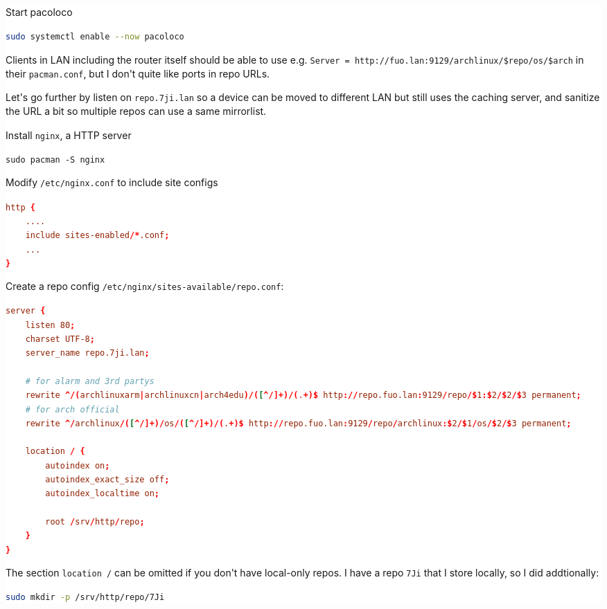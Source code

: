 Start pacoloco

```sh
sudo systemctl enable --now pacoloco
```

Clients in LAN including the router itself should be able to use e.g. `Server = http://fuo.lan:9129/archlinux/$repo/os/$arch` in their `pacman.conf`, but I don't quite like ports in repo URLs.

Let's go further by listen on `repo.7ji.lan` so a device can be moved to different LAN but still uses the caching server, and sanitize the URL a bit so multiple repos can use a same mirrorlist.

Install `nginx`, a HTTP server

```
sudo pacman -S nginx
```

Modify `/etc/nginx.conf` to include site configs
```conf 
http {
    ....
    include sites-enabled/*.conf;
    ...
}
```

Create a repo config `/etc/nginx/sites-available/repo.conf`:
```conf
server {
    listen 80;
    charset UTF-8;
    server_name repo.7ji.lan;

    # for alarm and 3rd partys
    rewrite ^/(archlinuxarm|archlinuxcn|arch4edu)/([^/]+)/(.+)$ http://repo.fuo.lan:9129/repo/$1:$2/$2/$3 permanent;
    # for arch official
    rewrite ^/archlinux/([^/]+)/os/([^/]+)/(.+)$ http://repo.fuo.lan:9129/repo/archlinux:$2/$1/os/$2/$3 permanent;

    location / {
        autoindex on;
        autoindex_exact_size off;
        autoindex_localtime on;

        root /srv/http/repo;
    }
}
```

The section `location /` can be omitted if you don't have local-only repos. I have a repo `7Ji` that I store locally, so I did addtionally:
```sh
sudo mkdir -p /srv/http/repo/7Ji
```
